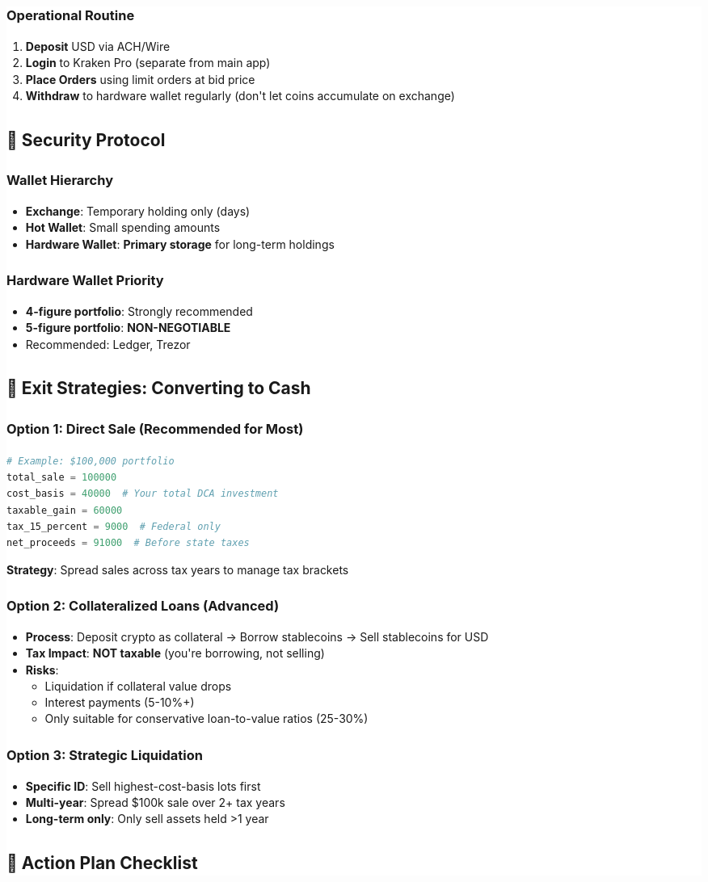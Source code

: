 ### Operational Routine

1. **Deposit** USD via ACH/Wire
2. **Login** to Kraken Pro (separate from main app)
3. **Place Orders** using limit orders at bid price
4. **Withdraw** to hardware wallet regularly (don't let coins accumulate on exchange)

## 🔐 Security Protocol

### Wallet Hierarchy

- **Exchange**: Temporary holding only (days)
- **Hot Wallet**: Small spending amounts
- **Hardware Wallet**: **Primary storage** for long-term holdings

### Hardware Wallet Priority

- **4-figure portfolio**: Strongly recommended
- **5-figure portfolio**: **NON-NEGOTIABLE**
- Recommended: Ledger, Trezor

## 💸 Exit Strategies: Converting to Cash

### Option 1: Direct Sale (Recommended for Most)

```python
# Example: $100,000 portfolio
total_sale = 100000
cost_basis = 40000  # Your total DCA investment
taxable_gain = 60000
tax_15_percent = 9000  # Federal only
net_proceeds = 91000  # Before state taxes
```

**Strategy**: Spread sales across tax years to manage tax brackets

### Option 2: Collateralized Loans (Advanced)

- **Process**: Deposit crypto as collateral → Borrow stablecoins → Sell stablecoins for USD
- **Tax Impact**: **NOT taxable** (you're borrowing, not selling)
- **Risks**:
  - Liquidation if collateral value drops
  - Interest payments (5-10%+)
  - Only suitable for conservative loan-to-value ratios (25-30%)

### Option 3: Strategic Liquidation

- **Specific ID**: Sell highest-cost-basis lots first
- **Multi-year**: Spread $100k sale over 2+ tax years
- **Long-term only**: Only sell assets held >1 year

## 🎯 Action Plan Checklist
